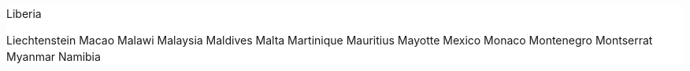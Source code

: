 Liberia
</td>
</tr>
<tr><td align="left" >
Liechtenstein
</td>
</tr>
<tr><td align="left" >
Macao
</td>
</tr>
<tr><td align="left" >
Malawi
</td>
</tr>
<tr><td align="left" >
Malaysia
</td>
</tr>
<tr><td align="left" >
Maldives
</td>
</tr>
<tr><td align="left" >
Malta
</td>
</tr>
<tr><td align="left" >
Martinique
</td>
</tr>
<tr><td align="left" >
Mauritius
</td>
</tr>
<tr><td align="left" >
Mayotte
</td>
</tr>
<tr><td align="left" >
Mexico
</td>
</tr>
<tr><td align="left" >
Monaco
</td>
</tr>
<tr><td align="left" >
Montenegro
</td>
</tr>
<tr><td align="left" >
Montserrat
</td>
</tr>
<tr><td align="left" >
Myanmar
</td>
</tr>
<tr><td align="left" >
Namibia
</td>
</tr>
<tr><td align="left" >